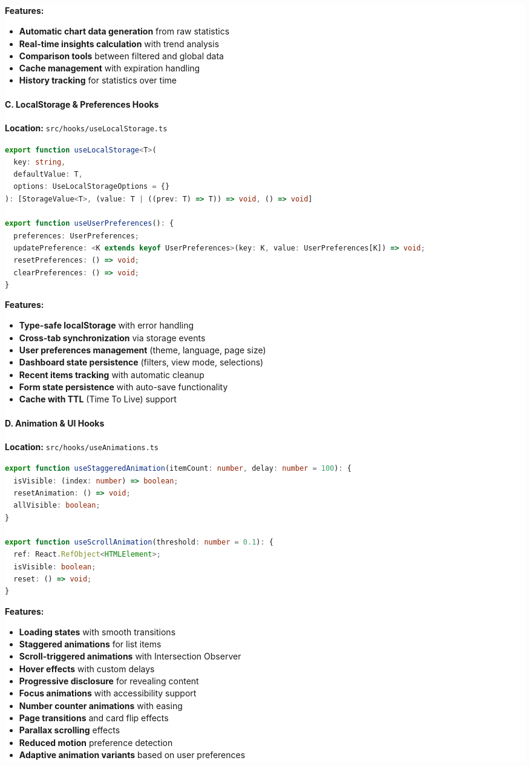 **Features:**
- **Automatic chart data generation** from raw statistics
- **Real-time insights calculation** with trend analysis
- **Comparison tools** between filtered and global data
- **Cache management** with expiration handling
- **History tracking** for statistics over time

#### C. **LocalStorage & Preferences Hooks**
**Location:** `src/hooks/useLocalStorage.ts`

```typescript
export function useLocalStorage<T>(
  key: string,
  defaultValue: T,
  options: UseLocalStorageOptions = {}
): [StorageValue<T>, (value: T | ((prev: T) => T)) => void, () => void]

export function useUserPreferences(): {
  preferences: UserPreferences;
  updatePreference: <K extends keyof UserPreferences>(key: K, value: UserPreferences[K]) => void;
  resetPreferences: () => void;
  clearPreferences: () => void;
}
```

**Features:**
- **Type-safe localStorage** with error handling
- **Cross-tab synchronization** via storage events
- **User preferences management** (theme, language, page size)
- **Dashboard state persistence** (filters, view mode, selections)
- **Recent items tracking** with automatic cleanup
- **Form state persistence** with auto-save functionality
- **Cache with TTL** (Time To Live) support

#### D. **Animation & UI Hooks**
**Location:** `src/hooks/useAnimations.ts`

```typescript
export function useStaggeredAnimation(itemCount: number, delay: number = 100): {
  isVisible: (index: number) => boolean;
  resetAnimation: () => void;
  allVisible: boolean;
}

export function useScrollAnimation(threshold: number = 0.1): {
  ref: React.RefObject<HTMLElement>;
  isVisible: boolean;
  reset: () => void;
}
```

**Features:**
- **Loading states** with smooth transitions
- **Staggered animations** for list items
- **Scroll-triggered animations** with Intersection Observer
- **Hover effects** with custom delays
- **Progressive disclosure** for revealing content
- **Focus animations** with accessibility support
- **Number counter animations** with easing
- **Page transitions** and card flip effects
- **Parallax scrolling** effects
- **Reduced motion** preference detection
- **Adaptive animation variants** based on user preferences
